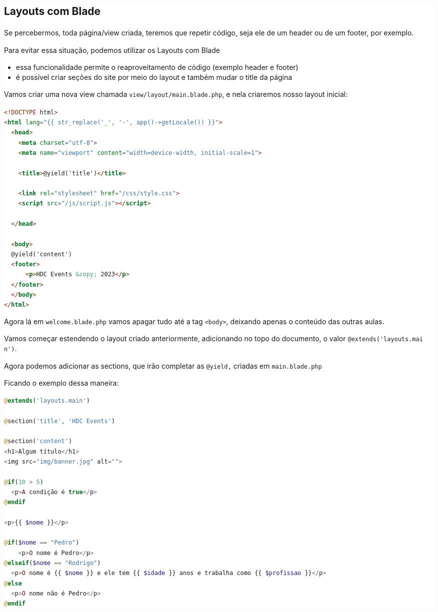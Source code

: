 ## Layouts com Blade

Se percebermos, toda página/view criada, teremos que repetir código, seja ele de um header ou de um footer, por exemplo.

Para evitar essa situação, podemos utilizar os Layouts com Blade

- essa funcionalidade permite o reaproveitamento de código (exemplo header e footer)
- é possível criar seções do site por meio do layout e também mudar o title da página

Vamos criar uma nova view chamada `view/layout/main.blade.php`, e nela criaremos nosso layout inicial:

```html
<!DOCTYPE html>
<html lang="{{ str_replace('_', '-', app()->getLocale()) }}">
  <head>
    <meta charset="utf-8">
    <meta name="viewport" content="width=device-width, initial-scale=1">

    <title>@yield('title')</title>

    <link rel="stylesheet" href="/css/style.css">  
    <script src="/js/script.js"></script>

  </head>

  <body>
  @yield('content')
  <footer>
      <p>HDC Events &copy; 2023</p>
  </footer>
  </body>
</html>
```

Agora lá em `welcome.blade.php` vamos apagar tudo até a tag `<body>`, deixando apenas o conteúdo das outras aulas.

Vamos começar estendendo o layout criado anteriormente, adicionando no topo do documento, o valor `@extends('layouts.main')`.

Agora podemos adicionar as sections, que irão completar as `@yield,` criadas em `main.blade.php`

Ficando o exemplo dessa maneira:

```php
@extends('layouts.main')

@section('title', 'HDC Events')

@section('content')
<h1>Algum título</h1>
<img src="img/banner.jpg" alt="">

@if(10 > 5)
  <p>A condição é true</p>
@endif

<p>{{ $nome }}</p>

@if($nome == "Pedro")
    <p>O nome é Pedro</p>
@elseif($nome == "Rodrigo")
  <p>O nome é {{ $nome }} e ele tem {{ $idade }} anos e trabalha como {{ $profissao }}</p>
@else
  <p>O nome não é Pedro</p>
@endif
```